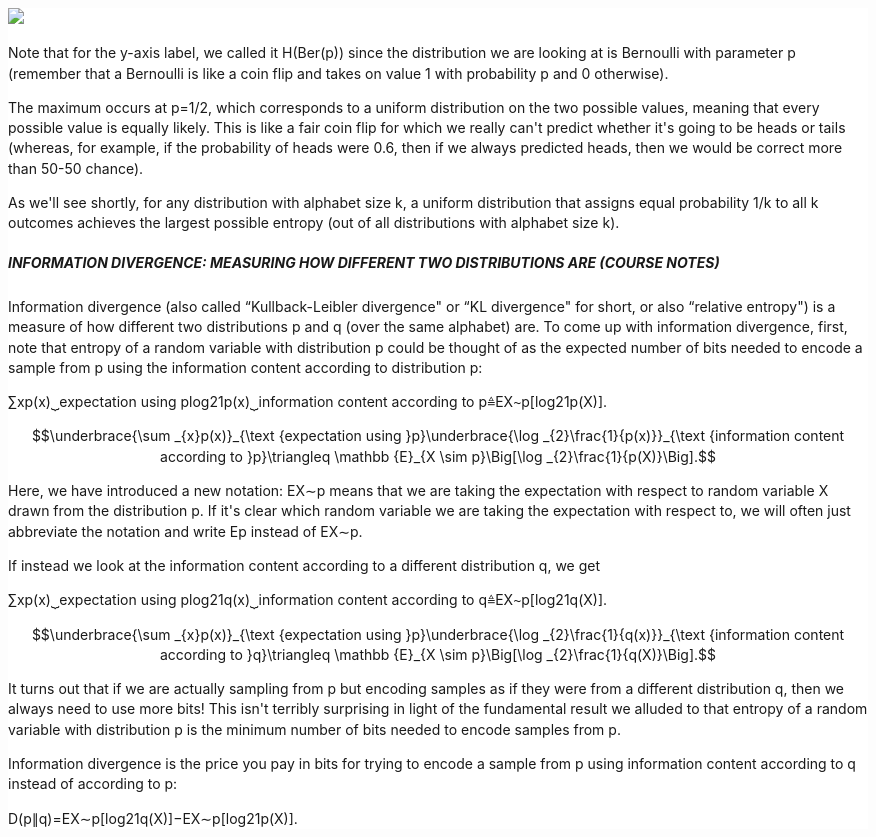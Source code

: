 ![](https://d37djvu3ytnwxt.cloudfront.net/assets/courseware/v1/ae2ff54f3a34518ac5383f226f57f155/asset-v1:MITx+6.008.1x+3T2016+type@asset+block/images_sec-entropy-bernoulli-entropy-plot.png)

Note that for the y-axis label, we called it H(Ber(p)) since the distribution we are looking at is Bernoulli with parameter p (remember that a Bernoulli is like a coin flip and takes on value 1 with probability p and 0 otherwise).

The maximum occurs at p=1/2, which corresponds to a uniform distribution on the two possible values, meaning that every possible value is equally likely. This is like a fair coin flip for which we really can't predict whether it's going to be heads or tails (whereas, for example, if the probability of heads were 0.6, then if we always predicted heads, then we would be correct more than 50-50 chance).

As we'll see shortly, for any distribution with alphabet size k, a uniform distribution that assigns equal probability 1/k to all k outcomes achieves the largest possible entropy (out of all distributions with alphabet size k).





##### INFORMATION DIVERGENCE: MEASURING HOW DIFFERENT TWO DISTRIBUTIONS ARE (COURSE NOTES)

Information divergence (also called “Kullback-Leibler divergence" or “KL divergence" for short, or also “relative entropy") is a measure of how different two distributions p and q (over the same alphabet) are. To come up with information divergence, first, note that entropy of a random variable with distribution p could be thought of as the expected number of bits needed to encode a sample from p using the information content according to distribution p:

∑xp(x)⏟expectation using plog2⁡1p(x)⏟information content according to p≜EX∼p[log2⁡1p(X)].
 
 $$\underbrace{\sum _{x}p(x)}_{\text {expectation using }p}\underbrace{\log _{2}\frac{1}{p(x)}}_{\text {information content according to }p}\triangleq \mathbb {E}_{X \sim p}\Big[\log _{2}\frac{1}{p(X)}\Big].$$
 
 
Here, we have introduced a new notation: EX∼p means that we are taking the expectation with respect to random variable X drawn from the distribution p. If it's clear which random variable we are taking the expectation with respect to, we will often just abbreviate the notation and write Ep instead of EX∼p.

If instead we look at the information content according to a different distribution q, we get

∑xp(x)⏟expectation using plog2⁡1q(x)⏟information content according to q≜EX∼p[log2⁡1q(X)].

$$\underbrace{\sum _{x}p(x)}_{\text {expectation using }p}\underbrace{\log _{2}\frac{1}{q(x)}}_{\text {information content according to }q}\triangleq \mathbb {E}_{X \sim p}\Big[\log _{2}\frac{1}{q(X)}\Big].$$
 
It turns out that if we are actually sampling from p but encoding samples as if they were from a different distribution q, then we always need to use more bits! This isn't terribly surprising in light of the fundamental result we alluded to that entropy of a random variable with distribution p is the minimum number of bits needed to encode samples from p.

Information divergence is the price you pay in bits for trying to encode a sample from p using information content according to q instead of according to p:

D(p∥q)=EX∼p[log2⁡1q(X)]−EX∼p[log2⁡1p(X)].
